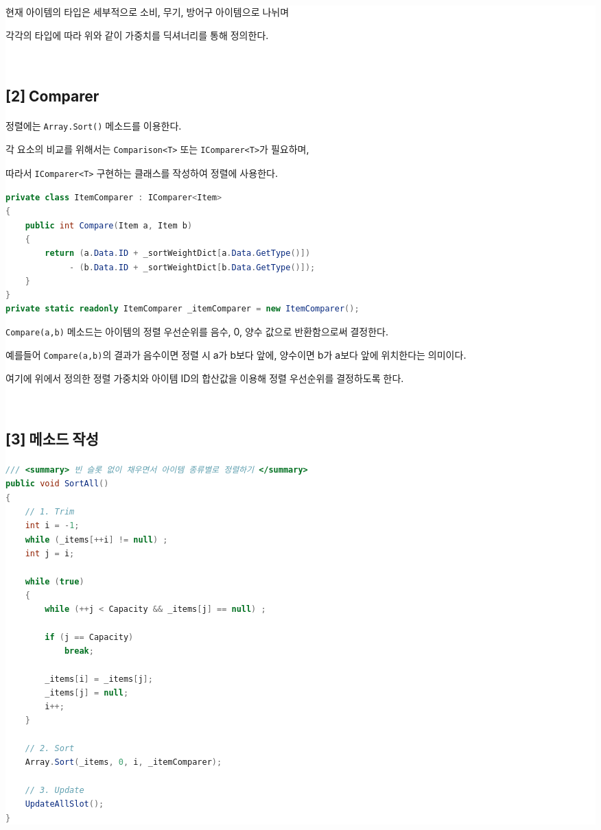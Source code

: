 현재 아이템의 타입은 세부적으로 소비, 무기, 방어구 아이템으로 나뉘며

각각의 타입에 따라 위와 같이 가중치를 딕셔너리를 통해 정의한다.

<br>

## **[2] Comparer**

정렬에는 `Array.Sort()` 메소드를 이용한다.

각 요소의 비교를 위해서는 `Comparison<T>` 또는 `IComparer<T>`가 필요하며,

따라서 `IComparer<T>` 구현하는 클래스를 작성하여 정렬에 사용한다.

```cs
private class ItemComparer : IComparer<Item>
{
    public int Compare(Item a, Item b)
    {
        return (a.Data.ID + _sortWeightDict[a.Data.GetType()])
             - (b.Data.ID + _sortWeightDict[b.Data.GetType()]);
    }
}
private static readonly ItemComparer _itemComparer = new ItemComparer();
```

`Compare(a,b)` 메소드는 아이템의 정렬 우선순위를 음수, 0, 양수 값으로 반환함으로써 결정한다.

예를들어 `Compare(a,b)`의 결과가 음수이면 정렬 시 a가 b보다 앞에, 양수이면 b가 a보다 앞에 위치한다는 의미이다.

여기에 위에서 정의한 정렬 가중치와 아이템 ID의 합산값을 이용해 정렬 우선순위를 결정하도록 한다.

<br>

## **[3] 메소드 작성**

```cs
/// <summary> 빈 슬롯 없이 채우면서 아이템 종류별로 정렬하기 </summary>
public void SortAll()
{
    // 1. Trim
    int i = -1;
    while (_items[++i] != null) ;
    int j = i;

    while (true)
    {
        while (++j < Capacity && _items[j] == null) ;

        if (j == Capacity)
            break;

        _items[i] = _items[j];
        _items[j] = null;
        i++;
    }

    // 2. Sort
    Array.Sort(_items, 0, i, _itemComparer);

    // 3. Update
    UpdateAllSlot();
}
```
